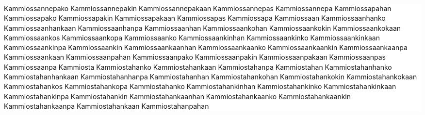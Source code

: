 Kammiossannepako
Kammiossannepakin
Kammiossannepakaan
Kammiossannepas
Kammiossannepa
Kammiossapahan
Kammiossapako
Kammiossapakin
Kammiossapakaan
Kammiossapas
Kammiossapa
Kammiossaan
Kammiossaanhanko
Kammiossaanhankaan
Kammiossaanhanpa
Kammiossaanhan
Kammiossaankohan
Kammiossaankokin
Kammiossaankokaan
Kammiossaankos
Kammiossaankopa
Kammiossaanko
Kammiossaankinhan
Kammiossaankinko
Kammiossaankinkaan
Kammiossaankinpa
Kammiossaankin
Kammiossaankaanhan
Kammiossaankaanko
Kammiossaankaankin
Kammiossaankaanpa
Kammiossaankaan
Kammiossaanpahan
Kammiossaanpako
Kammiossaanpakin
Kammiossaanpakaan
Kammiossaanpas
Kammiossaanpa
Kammiosta
Kammiostahanko
Kammiostahankaan
Kammiostahanpa
Kammiostahan
Kammiostahanhanko
Kammiostahanhankaan
Kammiostahanhanpa
Kammiostahanhan
Kammiostahankohan
Kammiostahankokin
Kammiostahankokaan
Kammiostahankos
Kammiostahankopa
Kammiostahanko
Kammiostahankinhan
Kammiostahankinko
Kammiostahankinkaan
Kammiostahankinpa
Kammiostahankin
Kammiostahankaanhan
Kammiostahankaanko
Kammiostahankaankin
Kammiostahankaanpa
Kammiostahankaan
Kammiostahanpahan